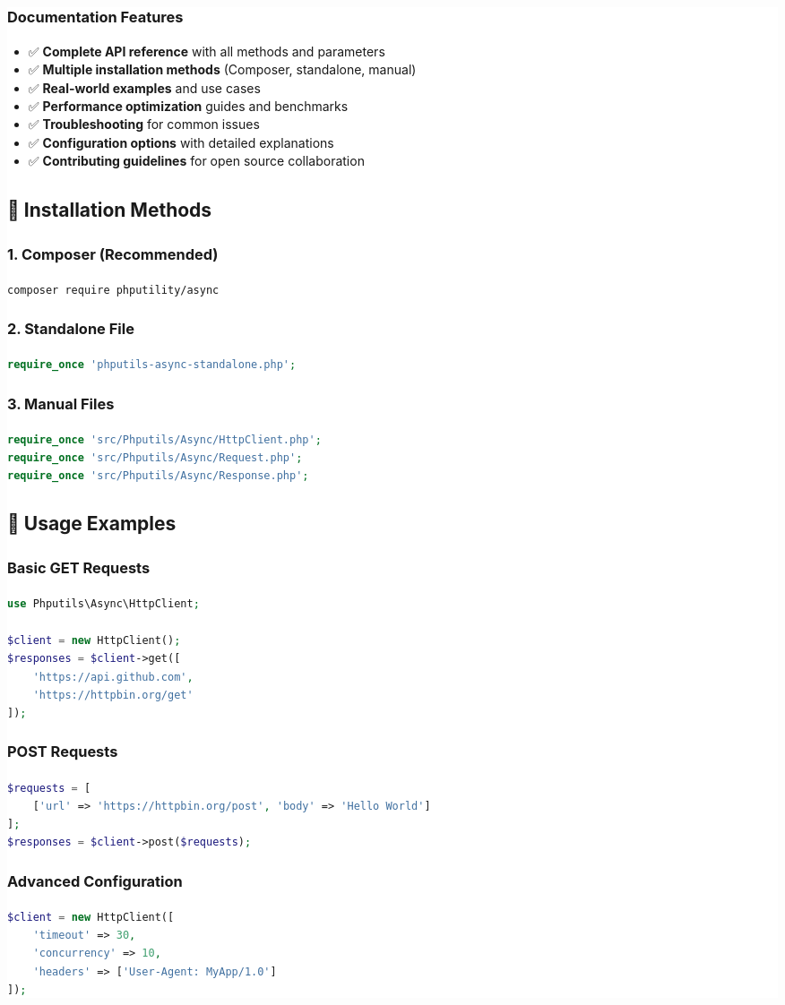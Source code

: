 ### Documentation Features

- ✅ **Complete API reference** with all methods and parameters
- ✅ **Multiple installation methods** (Composer, standalone, manual)
- ✅ **Real-world examples** and use cases
- ✅ **Performance optimization** guides and benchmarks
- ✅ **Troubleshooting** for common issues
- ✅ **Configuration options** with detailed explanations
- ✅ **Contributing guidelines** for open source collaboration

## 🚀 Installation Methods

### 1. Composer (Recommended)
```bash
composer require phputility/async
```

### 2. Standalone File
```php
require_once 'phputils-async-standalone.php';
```

### 3. Manual Files
```php
require_once 'src/Phputils/Async/HttpClient.php';
require_once 'src/Phputils/Async/Request.php';
require_once 'src/Phputils/Async/Response.php';
```

## 📖 Usage Examples

### Basic GET Requests
```php
use Phputils\Async\HttpClient;

$client = new HttpClient();
$responses = $client->get([
    'https://api.github.com',
    'https://httpbin.org/get'
]);
```

### POST Requests
```php
$requests = [
    ['url' => 'https://httpbin.org/post', 'body' => 'Hello World']
];
$responses = $client->post($requests);
```

### Advanced Configuration
```php
$client = new HttpClient([
    'timeout' => 30,
    'concurrency' => 10,
    'headers' => ['User-Agent: MyApp/1.0']
]);
```
